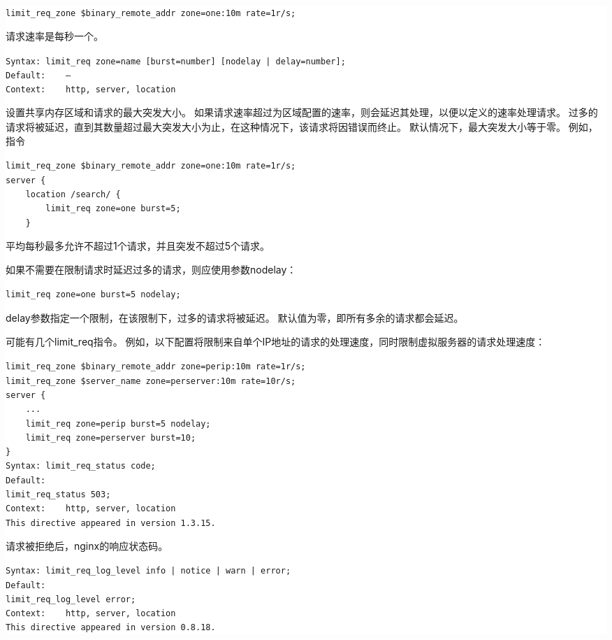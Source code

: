 ```plain
limit_req_zone $binary_remote_addr zone=one:10m rate=1r/s;
```

请求速率是每秒一个。

```plain
Syntax:	limit_req zone=name [burst=number] [nodelay | delay=number];
Default:	—
Context:	http, server, location
```

设置共享内存区域和请求的最大突发大小。 如果请求速率超过为区域配置的速率，则会延迟其处理，以便以定义的速率处理请求。 过多的请求将被延迟，直到其数量超过最大突发大小为止，在这种情况下，该请求将因错误而终止。 默认情况下，最大突发大小等于零。 例如，指令

```plain
limit_req_zone $binary_remote_addr zone=one:10m rate=1r/s;
server {
    location /search/ {
        limit_req zone=one burst=5;
    }
```

平均每秒最多允许不超过1个请求，并且突发不超过5个请求。

如果不需要在限制请求时延迟过多的请求，则应使用参数nodelay：

```plain
limit_req zone=one burst=5 nodelay;
```

delay参数指定一个限制，在该限制下，过多的请求将被延迟。 默认值为零，即所有多余的请求都会延迟。

可能有几个limit_req指令。 例如，以下配置将限制来自单个IP地址的请求的处理速度，同时限制虚拟服务器的请求处理速度：

```plain
limit_req_zone $binary_remote_addr zone=perip:10m rate=1r/s;
limit_req_zone $server_name zone=perserver:10m rate=10r/s;
server {
    ...
    limit_req zone=perip burst=5 nodelay;
    limit_req zone=perserver burst=10;
}
Syntax:	limit_req_status code;
Default:
limit_req_status 503;
Context:	http, server, location
This directive appeared in version 1.3.15.
```

请求被拒绝后，nginx的响应状态码。

```plain
Syntax:	limit_req_log_level info | notice | warn | error;
Default:
limit_req_log_level error;
Context:	http, server, location
This directive appeared in version 0.8.18.
```
